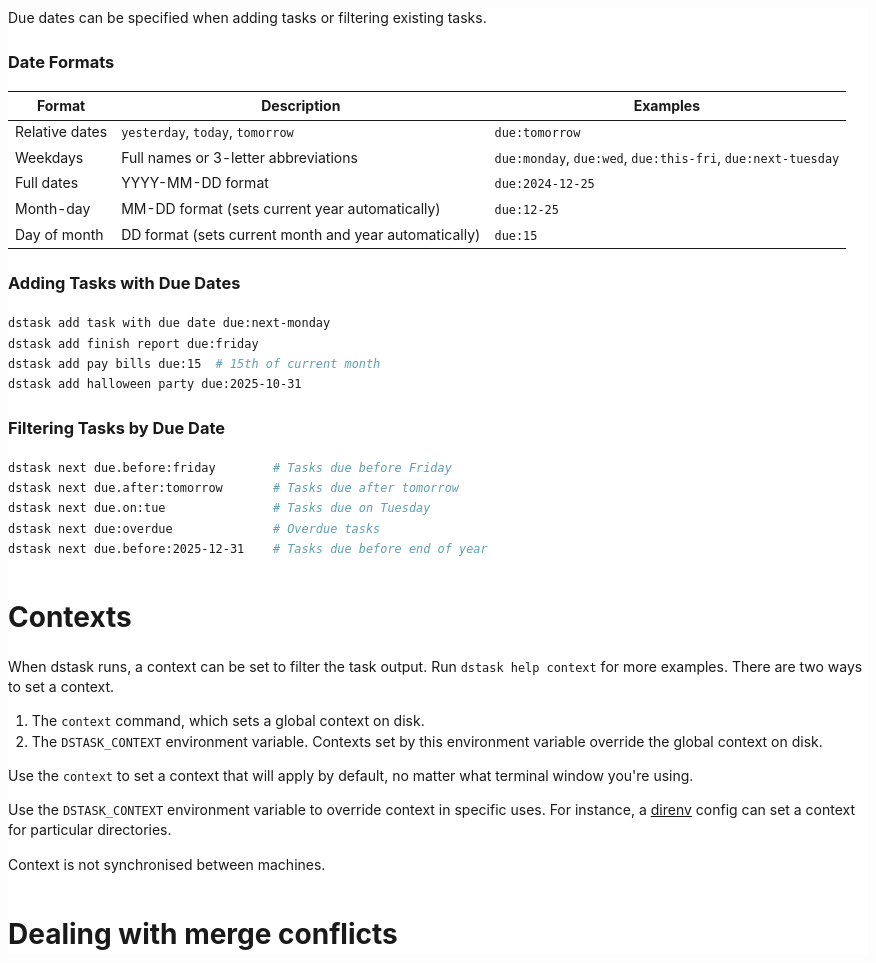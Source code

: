 Due dates can be specified when adding tasks or filtering existing tasks.

### Date Formats

| Format          | Description                                           | Examples                                                    |
| --------------- | ----------------------------------------------------- | ----------------------------------------------------------- |
| Relative dates  | `yesterday`, `today`, `tomorrow`                      | `due:tomorrow`                                              |
| Weekdays        | Full names or 3-letter abbreviations                  | `due:monday`, `due:wed`, `due:this-fri`, `due:next-tuesday` |
| Full dates      | YYYY-MM-DD format                                     | `due:2024-12-25`                                            |
| Month-day       | MM-DD format (sets current year automatically)        | `due:12-25`                                                 |
| Day of month    | DD format (sets current month and year automatically) | `due:15`                                                    |

### Adding Tasks with Due Dates

```bash
dstask add task with due date due:next-monday
dstask add finish report due:friday
dstask add pay bills due:15  # 15th of current month
dstask add halloween party due:2025-10-31
```

### Filtering Tasks by Due Date

```bash
dstask next due.before:friday        # Tasks due before Friday
dstask next due.after:tomorrow       # Tasks due after tomorrow  
dstask next due.on:tue               # Tasks due on Tuesday
dstask next due:overdue              # Overdue tasks
dstask next due.before:2025-12-31    # Tasks due before end of year
```

# Contexts

When dstask runs, a context can be set to filter the task output. Run `dstask help context`
for more examples. There are two ways to set a context.

1. The `context` command, which sets a global context on disk.
1. The `DSTASK_CONTEXT` environment variable. Contexts set by this environment
   variable override the global context on disk.

Use the `context` to set a context that will apply by default, no matter what
terminal window you're using.

Use the `DSTASK_CONTEXT` environment variable to override context in specific
uses. For instance, a [direnv](https://direnv.net/) config can set a context for
particular directories.

Context is not synchronised between machines.

# Dealing with merge conflicts
